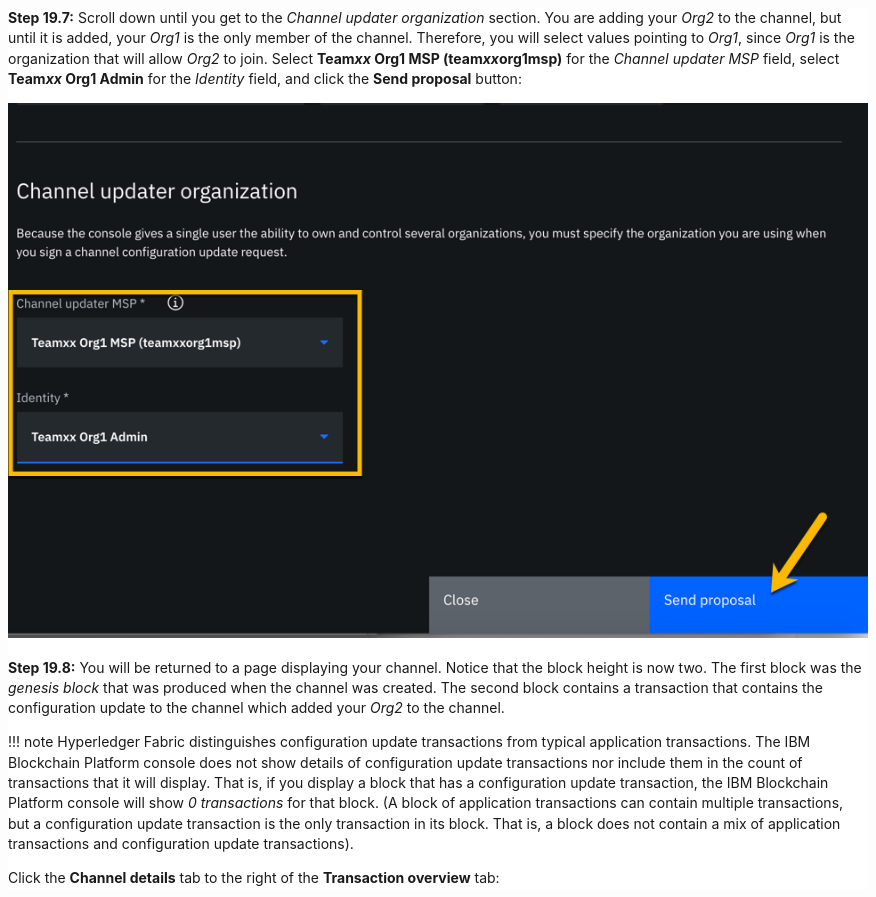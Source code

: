 **Step 19.7:** Scroll down until you get to the *Channel updater organization* section. You are adding your *Org2* to the channel, but until it is added, your *Org1* is the only member of the channel. Therefore, you will select values pointing to *Org1*, since *Org1* is the organization that will allow *Org2* to join. Select **Team*xx* Org1 MSP (team*xx*org1msp)** for the *Channel updater MSP* field, select **Team*xx* Org1 Admin** for the *Identity* field, and click the **Send proposal** button:

![image](images/ibpconsole/1230_UpdateChannelSidebar1d.png)

**Step 19.8:** You will be returned to a page displaying your channel.  Notice that the block height is now two. The first block was the *genesis block* that was produced when the channel was created. The second block contains a transaction that contains the configuration update to the channel which added your *Org2* to the channel.

!!! note
       Hyperledger Fabric distinguishes configuration update transactions from typical application transactions. The IBM Blockchain Platform console does not show details of configuration update transactions nor include them in the count of transactions that it will display. That is, if you display a block that has a configuration update transaction, the IBM Blockchain Platform console will show *0 transactions* for that block.  (A block of application transactions can contain multiple transactions, but a configuration update transaction is the only transaction in its block. That is, a block does not contain a mix of application transactions and configuration update transactions).

Click the **Channel details** tab to the right of the **Transaction overview** tab:
